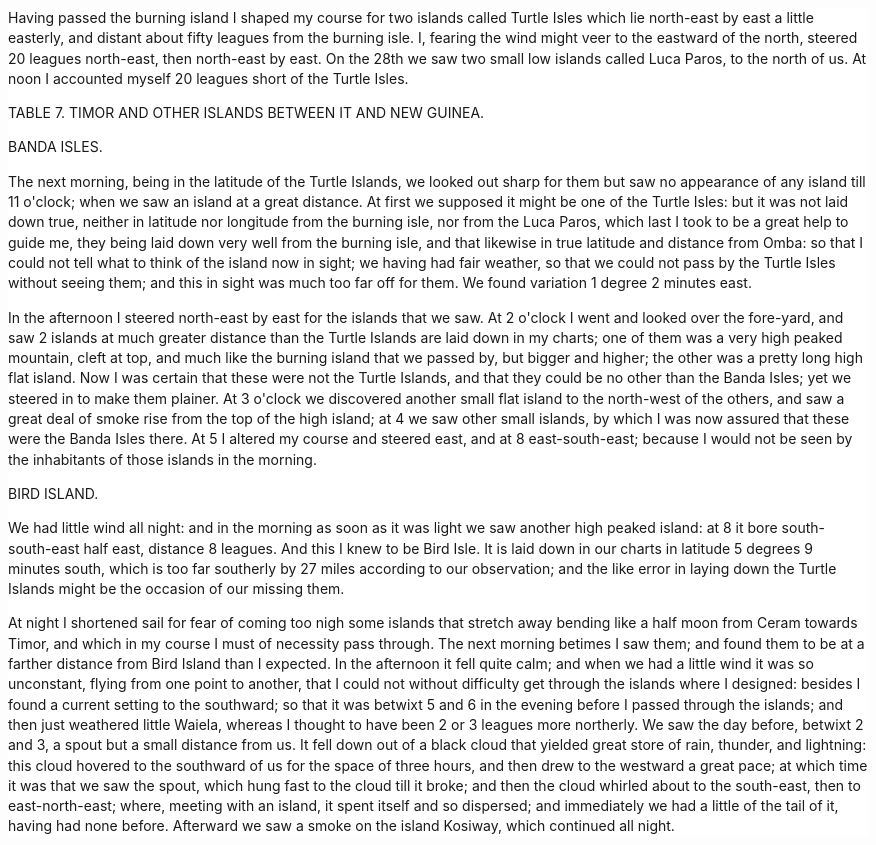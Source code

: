 Having passed the burning island I shaped my course for two islands called Turtle Isles which lie north-east by east a little easterly, and distant about fifty leagues from the burning isle. I, fearing the wind might veer to the eastward of the north, steered 20 leagues north-east, then north-east by east. On the 28th we saw two small low islands called Luca Paros, to the north of us. At noon I accounted myself 20 leagues short of the Turtle Isles.


TABLE 7. TIMOR AND OTHER ISLANDS BETWEEN IT AND NEW GUINEA.

BANDA ISLES.

The next morning, being in the latitude of the Turtle Islands, we looked out sharp for them but saw no appearance of any island till 11 o'clock; when we saw an island at a great distance. At first we supposed it might be one of the Turtle Isles: but it was not laid down true, neither in latitude nor longitude from the burning isle, nor from the Luca Paros, which last I took to be a great help to guide me, they being laid down very well from the burning isle, and that likewise in true latitude and distance from Omba: so that I could not tell what to think of the island now in sight; we having had fair weather, so that we could not pass by the Turtle Isles without seeing them; and this in sight was much too far off for them. We found variation 1 degree 2 minutes east. 

In the afternoon I steered north-east by east for the islands that we saw. At 2 o'clock I went and looked over the fore-yard, and saw 2 islands at much greater distance than the Turtle Islands are laid down in my charts; one of them was a very high peaked mountain, cleft at top, and much like the burning island that we passed by, but bigger and higher; the other was a pretty long high flat island. Now I was certain that these were not the Turtle Islands, and that they could be no other than the Banda Isles; yet we steered in to make them plainer. At 3 o'clock we discovered another small flat island to the north-west of the others, and saw a great deal of smoke rise from the top of the high island; at 4 we saw other small islands, by which I was now assured that these were the Banda Isles there. At 5 I altered my course and steered east, and at 8 east-south-east; because I would not be seen by the inhabitants of those islands in the morning.

BIRD ISLAND.

We had little wind all night: and in the morning as soon as it was light we saw another high peaked island: at 8 it bore south-south-east half east, distance 8 leagues. And this I knew to be Bird Isle. It is laid down in our charts in latitude 5 degrees 9 minutes south, which is too far southerly by 27 miles according to our observation; and the like error in laying down the Turtle Islands might be the occasion of our missing them.

At night I shortened sail for fear of coming too nigh some islands that stretch away bending like a half moon from Ceram towards Timor, and which in my course I must of necessity pass through. The next morning betimes I saw them; and found them to be at a farther distance from Bird Island than I expected. In the afternoon it fell quite calm; and when we had a little wind it was so unconstant, flying from one point to another, that I could not without difficulty get through the islands where I designed: besides I found a current setting to the southward; so that it was betwixt 5 and 6 in the evening before I passed through the islands; and then just weathered little Waiela, whereas I thought to have been 2 or 3 leagues more northerly. We saw the day before, betwixt 2 and 3, a spout but a small distance from us. It fell down out of a black cloud that yielded great store of rain, thunder, and lightning: this cloud hovered to the southward of us for the space of three hours, and then drew to the westward a great pace; at which time it was that we saw the spout, which hung fast to the cloud till it broke; and then the cloud whirled about to the south-east, then to east-north-east; where, meeting with an island, it spent itself and so dispersed; and immediately we had a little of the tail of it, having had none before. Afterward we saw a smoke on the island Kosiway, which continued all night.
